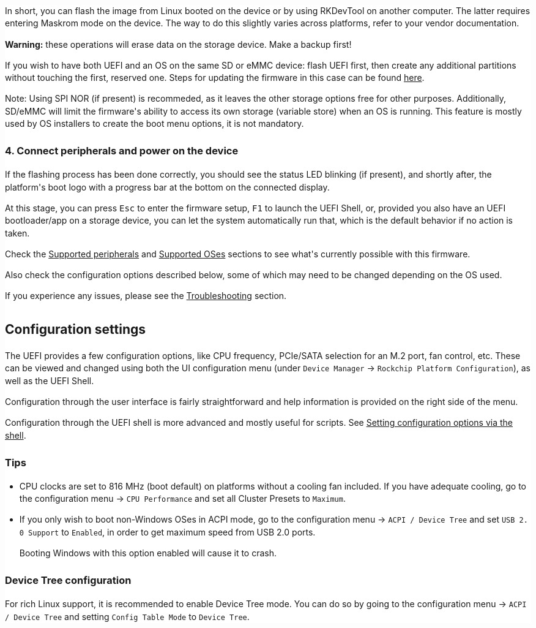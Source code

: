   In short, you can flash the image from Linux booted on the device or by using RKDevTool on another computer. The latter requires entering Maskrom mode on the device. The way to do this slightly varies across platforms, refer to your vendor documentation.

**Warning:** these operations will erase data on the storage device. Make a backup first!

If you wish to have both UEFI and an OS on the same SD or eMMC device: flash UEFI first, then create any additional partitions without touching the first, reserved one. Steps for updating the firmware in this case can be found [here](#updating-the-firmware).

Note: Using SPI NOR (if present) is recommeded, as it leaves the other storage options free for other purposes. Additionally, SD/eMMC will limit the firmware's ability to access its own storage (variable store) when an OS is running. This feature is mostly used by OS installers to create the boot menu options, it is not mandatory.

### 4. Connect peripherals and power on the device
If the flashing process has been done correctly, you should see the status LED blinking (if present), and shortly after, the platform's boot logo with a progress bar at the bottom on the connected display.

At this stage, you can press <kbd>Esc</kbd> to enter the firmware setup, <kbd>F1</kbd> to launch the UEFI Shell, or, provided you also have an UEFI bootloader/app on a storage device, you can let the system automatically run that, which is the default behavior if no action is taken.

Check the [Supported peripherals](#supported-peripherals) and [Supported OSes](#supported-oses-with-acpi) sections to see what's currently possible with this firmware.

Also check the configuration options described below, some of which may need to be changed depending on the OS used.

If you experience any issues, please see the [Troubleshooting](#troubleshooting) section.

## Configuration settings
The UEFI provides a few configuration options, like CPU frequency, PCIe/SATA selection for an M.2 port, fan control, etc. These can be viewed and changed using both the UI configuration menu (under `Device Manager` -> `Rockchip Platform Configuration`), as well as the UEFI Shell.

Configuration through the user interface is fairly straightforward and help information is provided on the right side of the menu.

Configuration through the UEFI shell is more advanced and mostly useful for scripts. See [Setting configuration options via the shell](#setting-configuration-options-via-the-shell).

### Tips
* CPU clocks are set to 816 MHz (boot default) on platforms without a cooling fan included. If you have adequate cooling, go to the configuration menu -> `CPU Performance` and set all Cluster Presets to `Maximum`.

* If you only wish to boot non-Windows OSes in ACPI mode, go to the configuration menu -> `ACPI / Device Tree` and set `USB 2.0 Support` to `Enabled`, in order to get maximum speed from USB 2.0 ports.

  Booting Windows with this option enabled will cause it to crash.

### Device Tree configuration
For rich Linux support, it is recommended to enable Device Tree mode. You can do so by going to the configuration menu -> `ACPI / Device Tree` and setting `Config Table Mode` to `Device Tree`.

